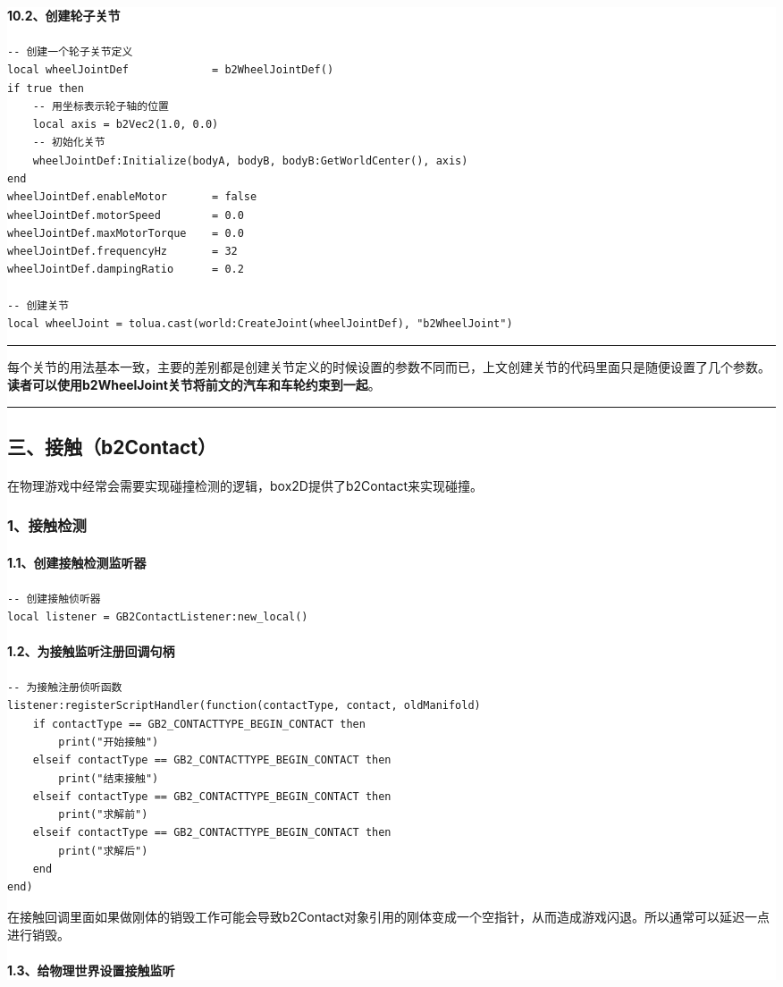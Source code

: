 #### 10.2、创建轮子关节

	-- 创建一个轮子关节定义
    local wheelJointDef             = b2WheelJointDef()
    if true then 
        -- 用坐标表示轮子轴的位置
        local axis = b2Vec2(1.0, 0.0)
        -- 初始化关节
        wheelJointDef:Initialize(bodyA, bodyB, bodyB:GetWorldCenter(), axis)
    end
    wheelJointDef.enableMotor       = false
    wheelJointDef.motorSpeed        = 0.0
    wheelJointDef.maxMotorTorque    = 0.0
    wheelJointDef.frequencyHz       = 32
    wheelJointDef.dampingRatio      = 0.2

    -- 创建关节 
    local wheelJoint = tolua.cast(world:CreateJoint(wheelJointDef), "b2WheelJoint")

***
每个关节的用法基本一致，主要的差别都是创建关节定义的时候设置的参数不同而已，上文创建关节的代码里面只是随便设置了几个参数。**读者可以使用b2WheelJoint关节将前文的汽车和车轮约束到一起**。
***
	
## 三、接触（b2Contact）

在物理游戏中经常会需要实现碰撞检测的逻辑，box2D提供了b2Contact来实现碰撞。

### 1、接触检测

#### 1.1、创建接触检测监听器
	
	-- 创建接触侦听器
    local listener = GB2ContactListener:new_local()
    
#### 1.2、为接触监听注册回调句柄

	-- 为接触注册侦听函数
    listener:registerScriptHandler(function(contactType, contact, oldManifold)
        if contactType == GB2_CONTACTTYPE_BEGIN_CONTACT then 
        	print("开始接触")
        elseif contactType == GB2_CONTACTTYPE_BEGIN_CONTACT then 
        	print("结束接触")
        elseif contactType == GB2_CONTACTTYPE_BEGIN_CONTACT then 
        	print("求解前")
        elseif contactType == GB2_CONTACTTYPE_BEGIN_CONTACT then 
        	print("求解后")
        end 
    end) 

在接触回调里面如果做刚体的销毁工作可能会导致b2Contact对象引用的刚体变成一个空指针，从而造成游戏闪退。所以通常可以延迟一点进行销毁。

#### 1.3、给物理世界设置接触监听
